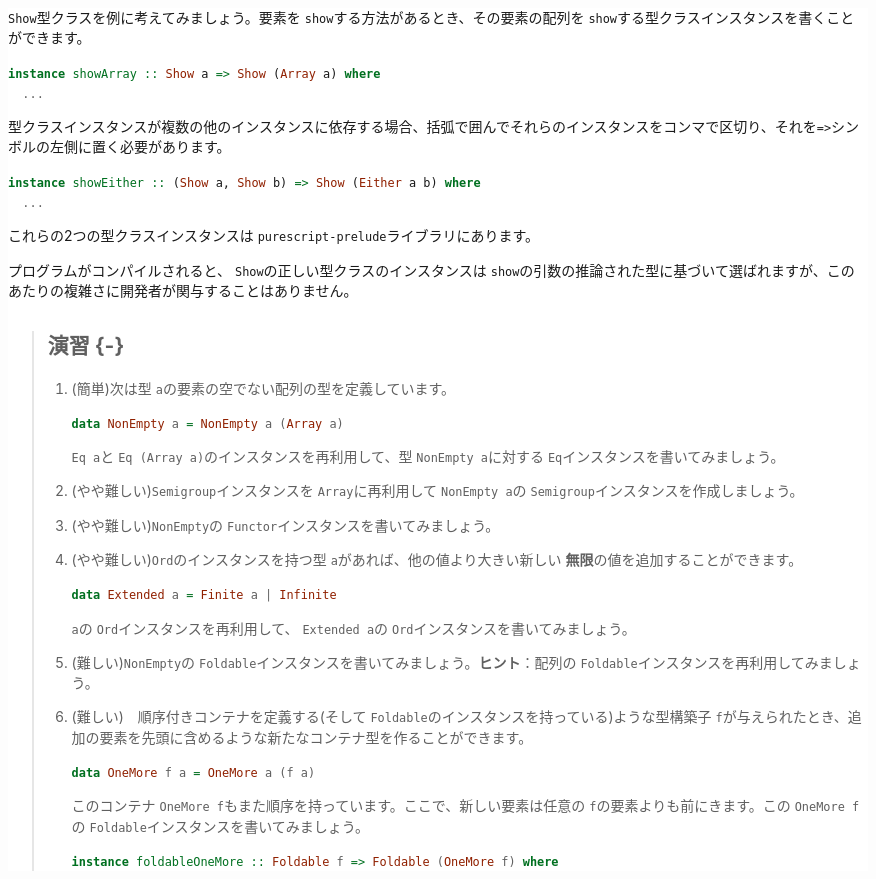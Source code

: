 `Show`型クラスを例に考えてみましょう。要素を `show`する方法があるとき、その要素の配列を `show`する型クラスインスタンスを書くことができます。

```haskell
instance showArray :: Show a => Show (Array a) where
  ...
```

型クラスインスタンスが複数の他のインスタンスに依存する場合、括弧で囲んでそれらのインスタンスをコンマで区切り、それを`=>`シンボルの左側に置く必要があります。

```haskell
instance showEither :: (Show a, Show b) => Show (Either a b) where
  ...
```

これらの2つの型クラスインスタンスは `purescript-prelude`ライブラリにあります。

プログラムがコンパイルされると、 `Show`の正しい型クラスのインスタンスは `show`の引数の推論された型に基づいて選ばれますが、このあたりの複雑さに開発者が関与することはありません。

> ## 演習 {-}
> 
> 1. (簡単)次は型 `a`の要素の空でない配列の型を定義しています。
> 
>     ```haskell
>     data NonEmpty a = NonEmpty a (Array a)
>     ```
>
>     `Eq a`と `Eq (Array a)`のインスタンスを再利用して、型 `NonEmpty a`に対する `Eq`インスタンスを書いてみましょう。    
>
> 1. (やや難しい)`Semigroup`インスタンスを `Array`に再利用して `NonEmpty a`の `Semigroup`インスタンスを作成しましょう。
>
> 1. (やや難しい)`NonEmpty`の `Functor`インスタンスを書いてみましょう。
>
> 1. (やや難しい)`Ord`のインスタンスを持つ型 `a`があれば、他の値より大きい新しい **無限**の値を追加することができます。
>
>     ```haskell
>     data Extended a = Finite a | Infinite
>     ```
>
>     `a`の `Ord`インスタンスを再利用して、 `Extended a`の `Ord`インスタンスを書いてみましょう。
>
> 1. (難しい)`NonEmpty`の `Foldable`インスタンスを書いてみましょう。**ヒント**：配列の `Foldable`インスタンスを再利用してみましょう。
>
> 1. (難しい)　順序付きコンテナを定義する(そして `Foldable`のインスタンスを持っている)ような型構築子 `f`が与えられたとき、追加の要素を先頭に含めるような新たなコンテナ型を作ることができます。
> 
>     ```haskell
>     data OneMore f a = OneMore a (f a)
>     ```
>     このコンテナ `OneMore f`もまた順序を持っています。ここで、新しい要素は任意の `f`の要素よりも前にきます。この `OneMore f`の `Foldable`インスタンスを書いてみましょう。
> 
>     ```haskell
>     instance foldableOneMore :: Foldable f => Foldable (OneMore f) where
>     ```
